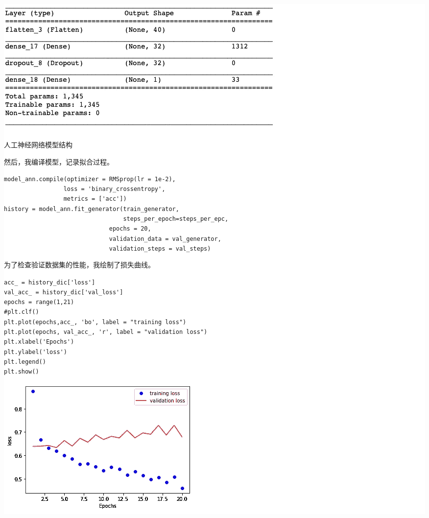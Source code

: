 ![](img/0adc8ef7d7233160b368667673ce5900.png)

人工神经网络模型结构

然后，我编译模型，记录拟合过程。

```
model_ann.compile(optimizer = RMSprop(lr = 1e-2),
                 loss = 'binary_crossentropy',
                 metrics = ['acc'])
history = model_ann.fit_generator(train_generator,
                                  steps_per_epoch=steps_per_epc,
                              epochs = 20, 
                              validation_data = val_generator,
                              validation_steps = val_steps)
```

为了检查验证数据集的性能，我绘制了损失曲线。

```
acc_ = history_dic['loss']
val_acc_ = history_dic['val_loss']
epochs = range(1,21)
#plt.clf()
plt.plot(epochs,acc_, 'bo', label = "training loss")
plt.plot(epochs, val_acc_, 'r', label = "validation loss")
plt.xlabel('Epochs')
plt.ylabel('loss')
plt.legend()
plt.show()
```

![](img/16ef58ad32c64201fb87e680c101aca8.png)
